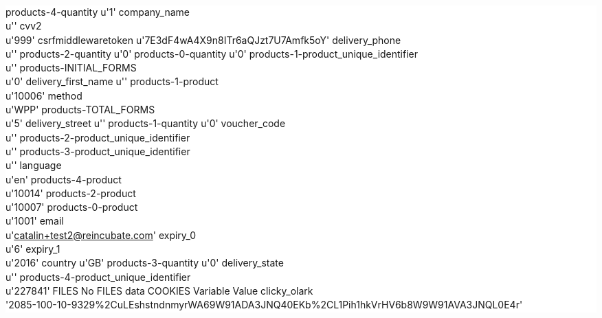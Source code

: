 products-4-quantity	
u'1'
company_name	
u''
cvv2	
u'999'
csrfmiddlewaretoken	
u'7E3dF4wA4X9n8ITr6aQJzt7U7Amfk5oY'
delivery_phone	
u''
products-2-quantity	
u'0'
products-0-quantity	
u'0'
products-1-product_unique_identifier	
u''
products-INITIAL_FORMS	
u'0'
delivery_first_name	
u''
products-1-product	
u'10006'
method	
u'WPP'
products-TOTAL_FORMS	
u'5'
delivery_street	
u''
products-1-quantity	
u'0'
voucher_code	
u''
products-2-product_unique_identifier	
u''
products-3-product_unique_identifier	
u''
language	
u'en'
products-4-product	
u'10014'
products-2-product	
u'10007'
products-0-product	
u'1001'
email	
u'catalin+test2@reincubate.com'
expiry_0	
u'6'
expiry_1	
u'2016'
country	
u'GB'
products-3-quantity	
u'0'
delivery_state	
u''
products-4-product_unique_identifier	
u'227841'
FILES
No FILES data
COOKIES
Variable	Value
clicky_olark	
'2085-100-10-9329%2CuLEshstndnmyrWA69W91ADA3JNQ40EKb%2CL1Pih1hkVrHV6b8W9W91AVA3JNQL0E4r'